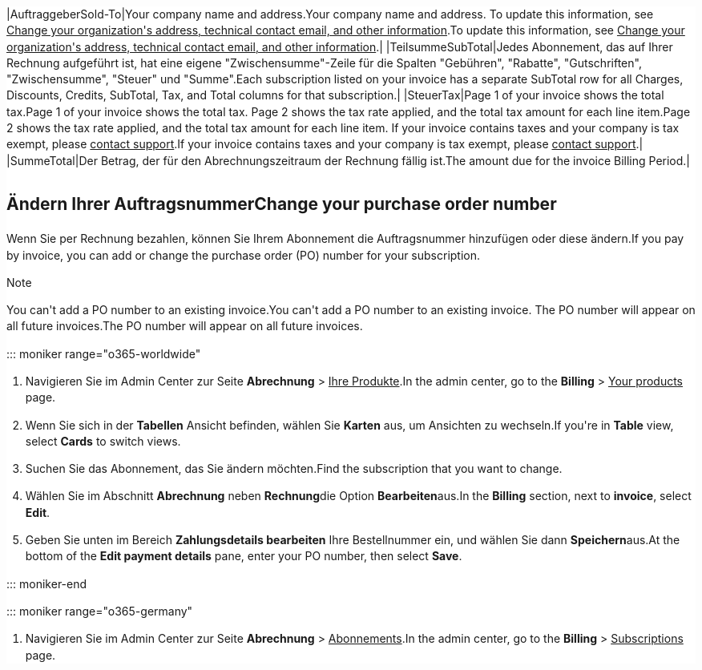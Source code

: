 |<span data-ttu-id="037e3-201">Auftraggeber</span><span class="sxs-lookup"><span data-stu-id="037e3-201">Sold-To</span></span>|<span data-ttu-id="037e3-202">Your company name and address.</span><span class="sxs-lookup"><span data-stu-id="037e3-202">Your company name and address.</span></span> <span data-ttu-id="037e3-203">To update this information, see [Change your organization's address, technical contact email, and other information](../../admin/manage/change-address-contact-and-more.md).</span><span class="sxs-lookup"><span data-stu-id="037e3-203">To update this information, see [Change your organization's address, technical contact email, and other information](../../admin/manage/change-address-contact-and-more.md).</span></span>|
|<span data-ttu-id="037e3-204">Teilsumme</span><span class="sxs-lookup"><span data-stu-id="037e3-204">SubTotal</span></span>|<span data-ttu-id="037e3-205">Jedes Abonnement, das auf Ihrer Rechnung aufgeführt ist, hat eine eigene "Zwischensumme"-Zeile für die Spalten "Gebühren", "Rabatte", "Gutschriften", "Zwischensumme", "Steuer" und "Summe".</span><span class="sxs-lookup"><span data-stu-id="037e3-205">Each subscription listed on your invoice has a separate SubTotal row for all Charges, Discounts, Credits, SubTotal, Tax, and Total columns for that subscription.</span></span>|
|<span data-ttu-id="037e3-206">Steuer</span><span class="sxs-lookup"><span data-stu-id="037e3-206">Tax</span></span>|<span data-ttu-id="037e3-207">Page 1 of your invoice shows the total tax.</span><span class="sxs-lookup"><span data-stu-id="037e3-207">Page 1 of your invoice shows the total tax.</span></span> <span data-ttu-id="037e3-208">Page 2 shows the tax rate applied, and the total tax amount for each line item.</span><span class="sxs-lookup"><span data-stu-id="037e3-208">Page 2 shows the tax rate applied, and the total tax amount for each line item.</span></span> <span data-ttu-id="037e3-209">If your invoice contains taxes and your company is tax exempt, please [contact support](../../admin/contact-support-for-business-products.md).</span><span class="sxs-lookup"><span data-stu-id="037e3-209">If your invoice contains taxes and your company is tax exempt, please [contact support](../../admin/contact-support-for-business-products.md).</span></span>|
|<span data-ttu-id="037e3-210">Summe</span><span class="sxs-lookup"><span data-stu-id="037e3-210">Total</span></span>|<span data-ttu-id="037e3-211">Der Betrag, der für den Abrechnungszeitraum der Rechnung fällig ist.</span><span class="sxs-lookup"><span data-stu-id="037e3-211">The amount due for the invoice Billing Period.</span></span>|

## <a name="change-your-purchase-order-number"></a><span data-ttu-id="037e3-212">Ändern Ihrer Auftragsnummer</span><span class="sxs-lookup"><span data-stu-id="037e3-212">Change your purchase order number</span></span>

<span data-ttu-id="037e3-213">Wenn Sie per Rechnung bezahlen, können Sie Ihrem Abonnement die Auftragsnummer hinzufügen oder diese ändern.</span><span class="sxs-lookup"><span data-stu-id="037e3-213">If you pay by invoice, you can add or change the purchase order (PO) number for your subscription.</span></span>
  
> [!NOTE]
> <span data-ttu-id="037e3-214">You can't add a PO number to an existing invoice.</span><span class="sxs-lookup"><span data-stu-id="037e3-214">You can't add a PO number to an existing invoice.</span></span> <span data-ttu-id="037e3-215">The PO number will appear on all future invoices.</span><span class="sxs-lookup"><span data-stu-id="037e3-215">The PO number will appear on all future invoices.</span></span>

::: moniker range="o365-worldwide"

1. <span data-ttu-id="037e3-216">Navigieren Sie im Admin Center zur Seite **Abrechnung** \> <a href="https://go.microsoft.com/fwlink/p/?linkid=842054" target="_blank">Ihre Produkte</a>.</span><span class="sxs-lookup"><span data-stu-id="037e3-216">In the admin center, go to the **Billing** \> <a href="https://go.microsoft.com/fwlink/p/?linkid=842054" target="_blank">Your products</a> page.</span></span>

2. <span data-ttu-id="037e3-217">Wenn Sie sich in der **Tabellen** Ansicht befinden, wählen Sie **Karten** aus, um Ansichten zu wechseln.</span><span class="sxs-lookup"><span data-stu-id="037e3-217">If you're in **Table** view, select **Cards** to switch views.</span></span>

3. <span data-ttu-id="037e3-218">Suchen Sie das Abonnement, das Sie ändern möchten.</span><span class="sxs-lookup"><span data-stu-id="037e3-218">Find the subscription that you want to change.</span></span>

4. <span data-ttu-id="037e3-219">Wählen Sie im Abschnitt **Abrechnung** neben **Rechnung**die Option **Bearbeiten**aus.</span><span class="sxs-lookup"><span data-stu-id="037e3-219">In the **Billing** section, next to **invoice**, select **Edit**.</span></span>

5. <span data-ttu-id="037e3-220">Geben Sie unten im Bereich **Zahlungsdetails bearbeiten** Ihre Bestellnummer ein, und wählen Sie dann **Speichern**aus.</span><span class="sxs-lookup"><span data-stu-id="037e3-220">At the bottom of the **Edit payment details** pane, enter your PO number, then select **Save**.</span></span>

::: moniker-end

::: moniker range="o365-germany"

1. <span data-ttu-id="037e3-221">Navigieren Sie im Admin Center zur Seite **Abrechnung** \> <a href="https://go.microsoft.com/fwlink/p/?linkid=847745" target="_blank">Abonnements</a>.</span><span class="sxs-lookup"><span data-stu-id="037e3-221">In the admin center, go to the **Billing** \> <a href="https://go.microsoft.com/fwlink/p/?linkid=847745" target="_blank">Subscriptions</a> page.</span></span>
